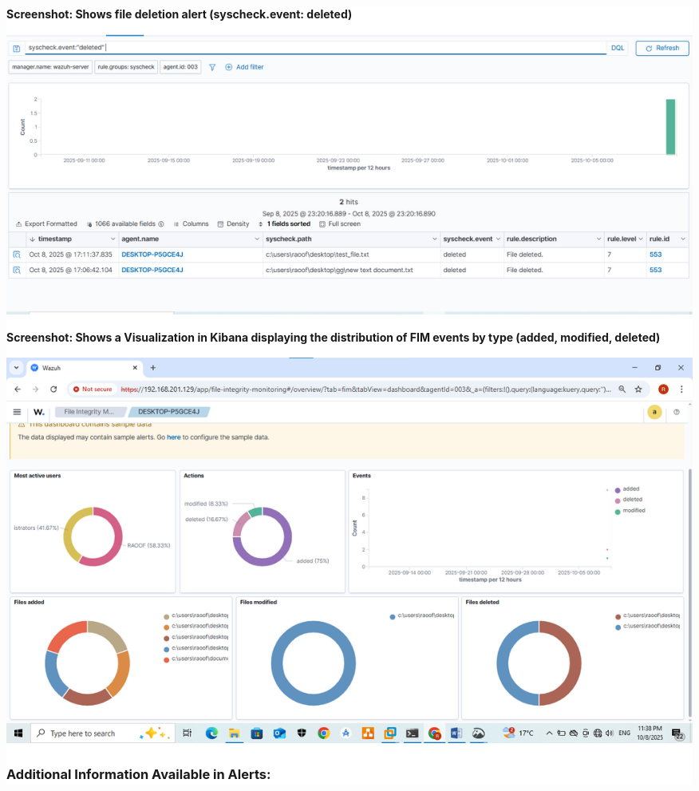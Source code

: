 **Screenshot: Shows file deletion alert (syscheck.event: deleted)**

![File Deleted](https://raw.githubusercontent.com/Rasheed1506993/wazuh_lab/main/media/image21.png)

**Screenshot: Shows a Visualization in Kibana displaying the distribution of FIM events by type (added, modified, deleted)**

![FIM Visualization](https://raw.githubusercontent.com/Rasheed1506993/wazuh_lab/main/media/image22.png)

### Additional Information Available in Alerts:
